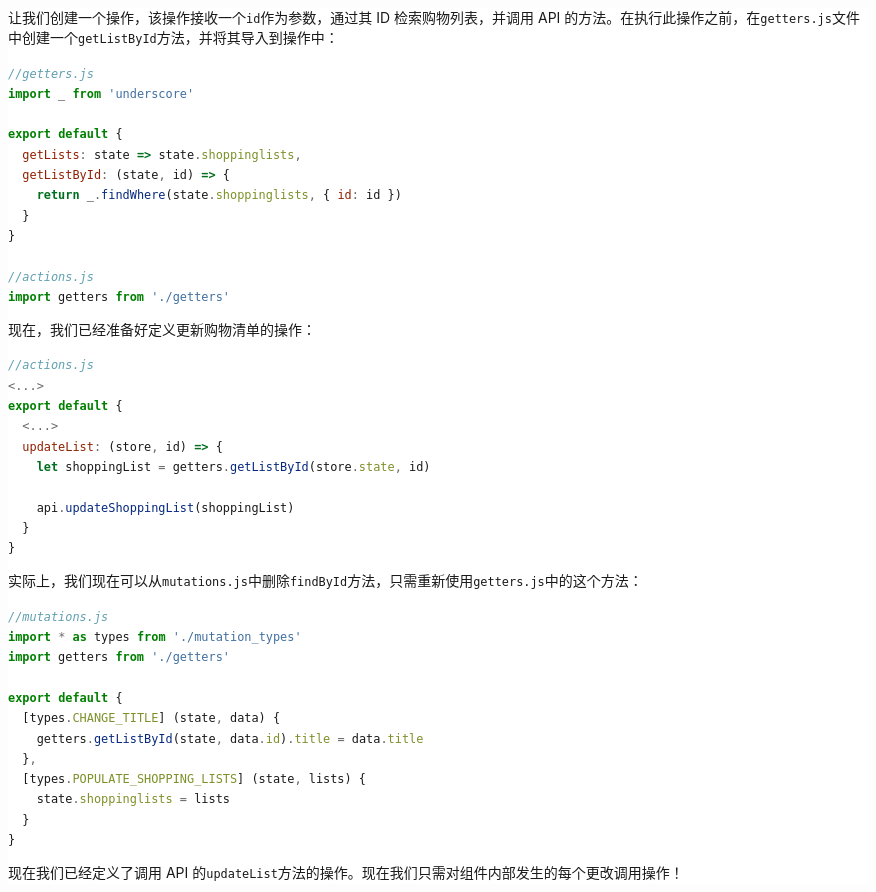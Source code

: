 让我们创建一个操作，该操作接收一个`id`作为参数，通过其 ID 检索购物列表，并调用 API 的方法。在执行此操作之前，在`getters.js`文件中创建一个`getListById`方法，并将其导入到操作中：

```js
//getters.js 
import _ from 'underscore' 

export default { 
  getLists: state => state.shoppinglists, 
  getListById: (state, id) => { 
    return _.findWhere(state.shoppinglists, { id: id }) 
  } 
} 

//actions.js 
import getters from './getters' 

```

现在，我们已经准备好定义更新购物清单的操作：

```js
//actions.js 
<...> 
export default { 
  <...> 
  updateList: (store, id) => { 
    let shoppingList = getters.getListById(store.state, id) 

    api.updateShoppingList(shoppingList) 
  } 
} 

```

实际上，我们现在可以从`mutations.js`中删除`findById`方法，只需重新使用`getters.js`中的这个方法：

```js
//mutations.js 
import * as types from './mutation_types' 
import getters from './getters' 

export default { 
  [types.CHANGE_TITLE] (state, data) { 
    getters.getListById(state, data.id).title = data.title 
  }, 
  [types.POPULATE_SHOPPING_LISTS] (state, lists) { 
    state.shoppinglists = lists 
  } 
} 

```

现在我们已经定义了调用 API 的`updateList`方法的操作。现在我们只需对组件内部发生的每个更改调用操作！
